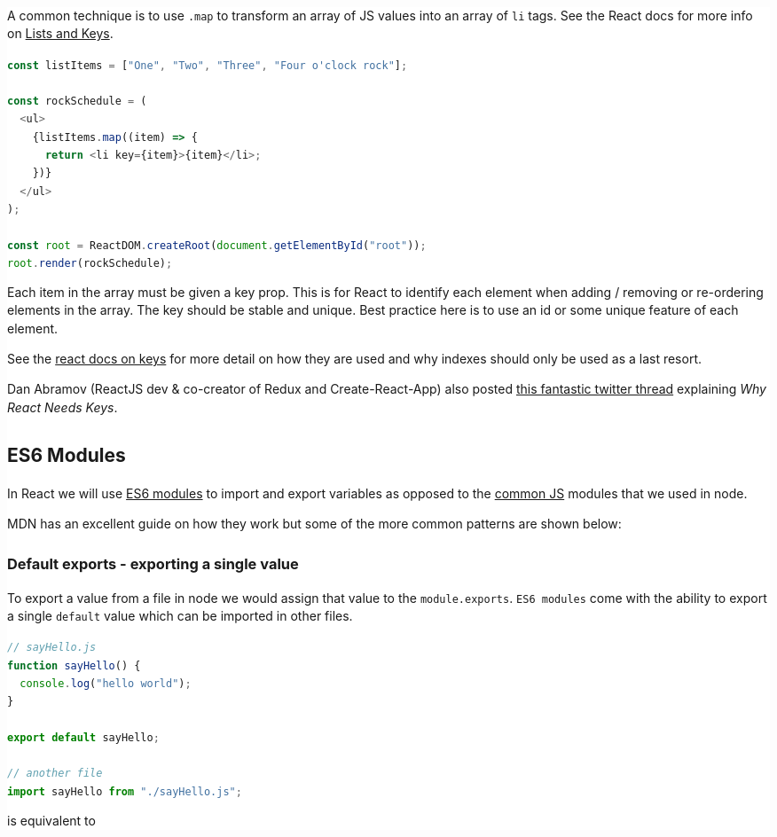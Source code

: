 A common technique is to use `.map` to transform an array of JS values into an array of `li` tags. See the React docs for more info on [Lists and Keys](https://reactjs.org/docs/lists-and-keys.html).

```js
const listItems = ["One", "Two", "Three", "Four o'clock rock"];

const rockSchedule = (
  <ul>
    {listItems.map((item) => {
      return <li key={item}>{item}</li>;
    })}
  </ul>
);

const root = ReactDOM.createRoot(document.getElementById("root"));
root.render(rockSchedule);
```

Each item in the array must be given a key prop. This is for React to identify each element when adding / removing or re-ordering elements in the array. The key should be stable and unique. Best practice here is to use an id or some unique feature of each element.

See the [react docs on keys](https://reactjs.org/docs/lists-and-keys.html#keys) for more detail on how they are used and why indexes should only be used as a last resort.

Dan Abramov (ReactJS dev & co-creator of Redux and Create-React-App) also posted [this fantastic twitter thread](https://twitter.com/dan_abramov/status/1415279090446204929?s=20) explaining _Why React Needs Keys_.

## ES6 Modules

In React we will use [ES6 modules](https://developer.mozilla.org/en-US/docs/Web/JavaScript/Guide/Modules) to import and export variables as opposed to the [common JS](https://nodejs.org/docs/latest/api/modules.html) modules that we used in node.

MDN has an excellent guide on how they work but some of the more common patterns are shown below:

### Default exports - exporting a single value

To export a value from a file in node we would assign that value to the `module.exports`. `ES6 modules` come with the ability to export a single `default` value which can be imported in other files.

```js
// sayHello.js
function sayHello() {
  console.log("hello world");
}

export default sayHello;

// another file
import sayHello from "./sayHello.js";
```

is equivalent to
